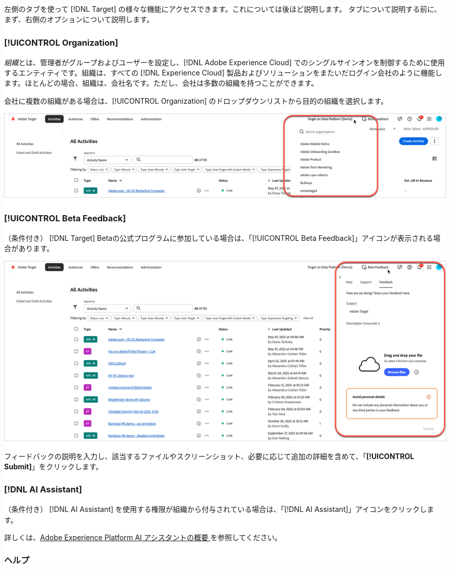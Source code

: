 左側のタブを使って [!DNL Target] の様々な機能にアクセスできます。これについては後ほど説明します。 タブについて説明する前に、まず、右側のオプションについて説明します。

### [!UICONTROL Organization]

*組織*&#x200B;とは、管理者がグループおよびユーザーを設定し、[!DNL Adobe Experience Cloud] でのシングルサインオンを制御するために使用するエンティティです。組織は、すべての [!DNL Experience Cloud] 製品およびソリューションをまたいだログイン会社のように機能します。ほとんどの場合、組織は、会社名です。ただし、会社は多数の組織を持つことができます。

会社に複数の組織がある場合は、[!UICONTROL Organization] のドロップダウンリストから目的の組織を選択します。

![組織ドロップダウンリスト](/help/main/c-intro/assets/organizations.png)

### [!UICONTROL Beta Feedback]

（条件付き） [!DNL Target] Betaの公式プログラムに参加している場合は、「[!UICONTROL Beta Feedback]」アイコンが表示される場合があります。

![Beta フィードバックアイコン ](/help/main/c-intro/assets/beta-feedback.png)

フィードバックの説明を入力し、該当するファイルやスクリーンショット、必要に応じて追加の詳細を含めて、「**[!UICONTROL Submit]**」をクリックします。

### [!DNL AI Assistant]

（条件付き） [!DNL AI Assistant] を使用する権限が組織から付与されている場合は、「[!DNL AI Assistant]」アイコンをクリックします。

詳しくは、[Adobe Experience Platform AI アシスタントの概要 ](/help/main/c-intro/ai-assistant.md) を参照してください。

### ヘルプ
